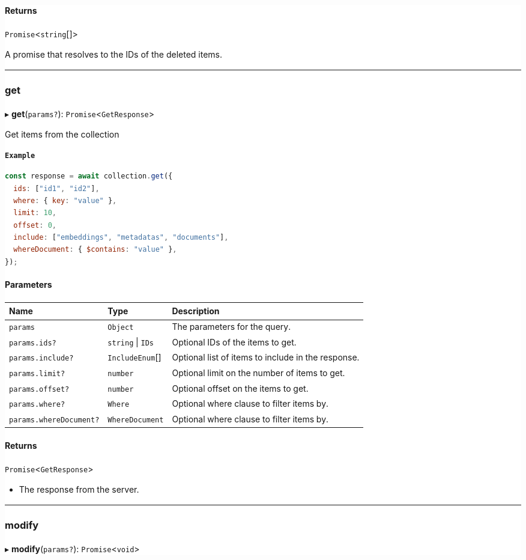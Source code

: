 #### Returns

`Promise`<`string`[]\>

A promise that resolves to the IDs of the deleted items.

---

### get

▸ **get**(`params?`): `Promise`<`GetResponse`\>

Get items from the collection

**`Example`**

```javascript
const response = await collection.get({
  ids: ["id1", "id2"],
  where: { key: "value" },
  limit: 10,
  offset: 0,
  include: ["embeddings", "metadatas", "documents"],
  whereDocument: { $contains: "value" },
});
```

#### Parameters

| Name                    | Type              | Description                                        |
| :---------------------- | :---------------- | :------------------------------------------------- |
| `params`                | `Object`          | The parameters for the query.                      |
| `params.ids?`           | `string` \| `IDs` | Optional IDs of the items to get.                  |
| `params.include?`       | `IncludeEnum`[]   | Optional list of items to include in the response. |
| `params.limit?`         | `number`          | Optional limit on the number of items to get.      |
| `params.offset?`        | `number`          | Optional offset on the items to get.               |
| `params.where?`         | `Where`           | Optional where clause to filter items by.          |
| `params.whereDocument?` | `WhereDocument`   | Optional where clause to filter items by.          |

#### Returns

`Promise`<`GetResponse`\>

- The response from the server.

---

### modify

▸ **modify**(`params?`): `Promise`<`void`\>
